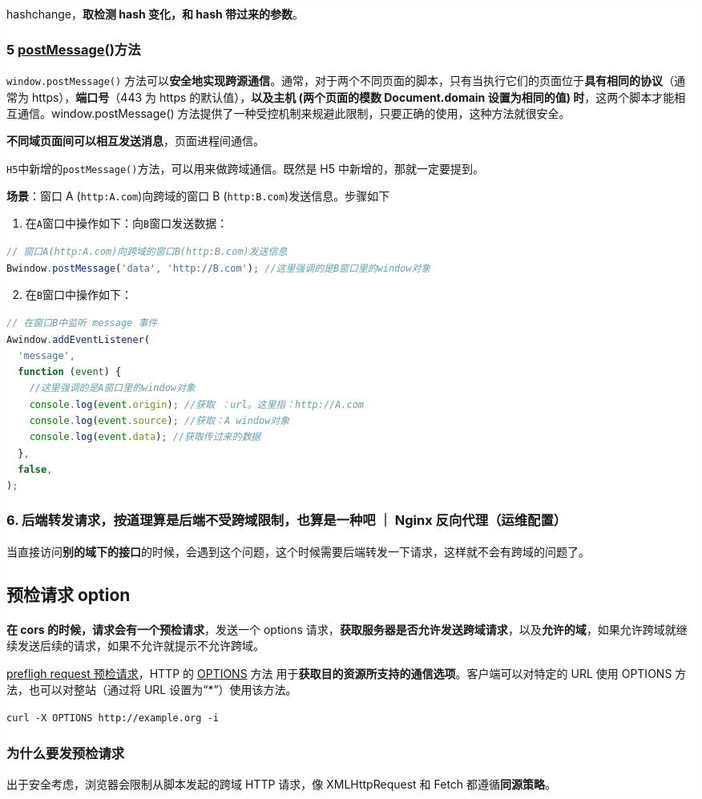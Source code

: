 hashchange，**取检测 hash 变化，和 hash 带过来的参数**。

### 5 [postMessage](https://developer.mozilla.org/zh-CN/docs/Web/API/Window/postMessage)()方法

`window.postMessage()` 方法可以**安全地实现跨源通信**。通常，对于两个不同页面的脚本，只有当执行它们的页面位于**具有相同的协议**（通常为 https），**端口号**（443 为 https 的默认值），**以及主机 (两个页面的模数 Document.domain 设置为相同的值) 时**，这两个脚本才能相互通信。window.postMessage() 方法提供了一种受控机制来规避此限制，只要正确的使用，这种方法就很安全。

**不同域页面间可以相互发送消息**，页面进程间通信。

`H5`中新增的`postMessage()`方法，可以用来做跨域通信。既然是 H5 中新增的，那就一定要提到。

**场景**：窗口 A (`http:A.com`)向跨域的窗口 B (`http:B.com`)发送信息。步骤如下

1. 在`A`窗口中操作如下：向`B`窗口发送数据：

```js
// 窗口A(http:A.com)向跨域的窗口B(http:B.com)发送信息
Bwindow.postMessage('data', 'http://B.com'); //这里强调的是B窗口里的window对象
```

2. 在`B`窗口中操作如下：

```js
// 在窗口B中监听 message 事件
Awindow.addEventListener(
  'message',
  function (event) {
    //这里强调的是A窗口里的window对象
    console.log(event.origin); //获取 ：url。这里指：http://A.com
    console.log(event.source); //获取：A window对象
    console.log(event.data); //获取传过来的数据
  },
  false,
);
```

### 6. 后端转发请求，按道理算是后端不受跨域限制，也算是一种吧 ｜ Nginx 反向代理（运维配置）

当直接访问**别的域下的接口**的时候，会遇到这个问题，这个时候需要后端转发一下请求，这样就不会有跨域的问题了。

## 预检请求 option

**在 cors 的时候，请求会有一个预检请求**，发送一个 options 请求，**获取服务器是否允许发送跨域请求**，以及**允许的域**，如果允许跨域就继续发送后续的请求，如果不允许就提示不允许跨域。

[prefligh request 预检请求](https://developer.mozilla.org/zh-CN/docs/Glossary/Preflight_request)，HTTP 的 [OPTIONS](https://developer.mozilla.org/zh-CN/docs/Web/HTTP/Methods/OPTIONS) 方法 用于**获取目的资源所支持的通信选项**。客户端可以对特定的 URL 使用 OPTIONS 方法，也可以对整站（通过将 URL 设置为“\*”）使用该方法。

`curl -X OPTIONS http://example.org -i`

### 为什么要发预检请求

出于安全考虑，浏览器会限制从脚本发起的跨域 HTTP 请求，像 XMLHttpRequest 和 Fetch 都遵循**同源策略**。
